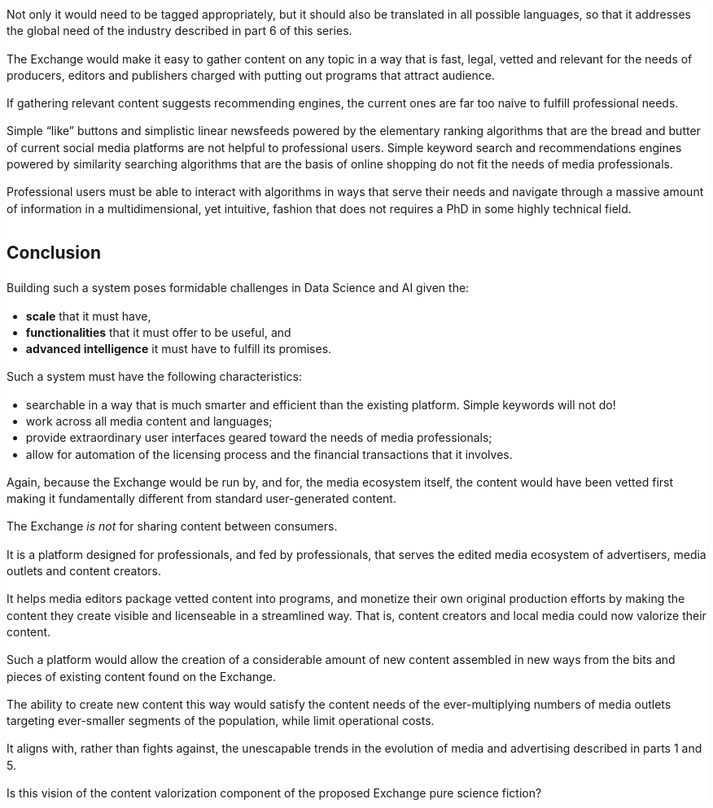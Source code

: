 Not only it would need to be tagged appropriately, but it should also be translated in all possible languages, so that it addresses the global need of the industry described in part 6 of this series.

The Exchange would make it easy to gather content on any topic in a way that is fast, legal, vetted and relevant for the needs of producers, editors and publishers charged with putting out programs that attract audience.

If gathering relevant content suggests recommending engines, the current ones are far too naive to fulfill professional needs. 

Simple “like” buttons and simplistic linear newsfeeds powered by the elementary ranking algorithms that are the bread and butter of current social media platforms are not helpful to professional users. Simple keyword search and recommendations engines powered by similarity searching algorithms that are the basis of online shopping do not fit the needs of media professionals.

Professional users must be able to interact with algorithms in ways that serve their needs and navigate through a massive amount of information in a multidimensional, yet intuitive, fashion that does not requires a PhD in some highly technical field.

## Conclusion

Building such a system poses formidable challenges in Data Science and AI given the:
- **scale** that it must have, 
- **functionalities** that it must offer to be useful, and 
- **advanced intelligence** it must have to fulfill its promises. 

Such a system must have the following characteristics:
- searchable in a way that is much smarter and efficient than the existing platform. Simple keywords will not do!
- work across all media content and languages;
- provide extraordinary user interfaces geared toward the needs of media professionals;
- allow for automation of the licensing process and the financial transactions that it involves.

Again, because the Exchange would be run by, and for, the media ecosystem itself, the content would have been vetted first making it fundamentally different from standard user-generated content.

The Exchange *is not* for sharing content between consumers. 

It is a platform designed for professionals, and fed by professionals, that serves the edited media ecosystem of advertisers, media outlets and content creators.

It helps media editors package vetted content into programs, and monetize their own original production efforts by making the content they create visible and licenseable in a streamlined way.  That is, content creators and local media could now valorize their content.

Such a platform would allow the creation of a considerable amount of new content assembled in new ways from the bits and pieces of existing content found on the Exchange.  

The ability to create new content this way would satisfy the content needs of the ever-multiplying numbers of media outlets targeting ever-smaller segments of the population, while limit operational costs. 

It aligns with, rather than fights against, the unescapable trends in the evolution of media and advertising described in parts 1 and 5. 

Is this vision of the content valorization component of the proposed Exchange pure science fiction?
